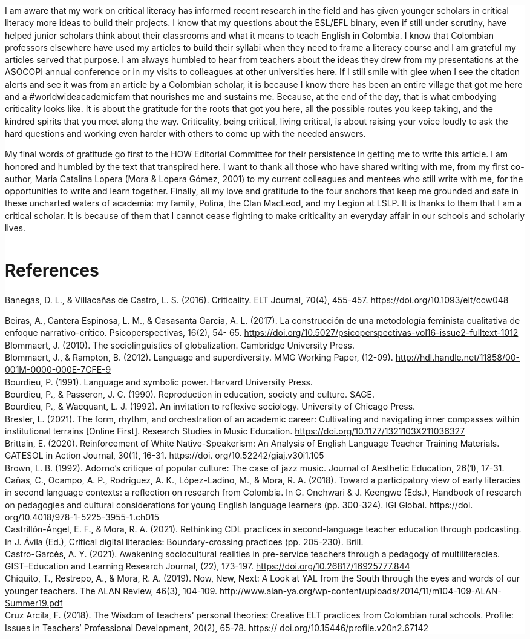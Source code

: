 I am aware that my work on critical literacy has informed recent research in the field and has given younger scholars in critical literacy more ideas to build their projects. I know that my questions about the ESL/EFL binary, even if still under scrutiny, have helped junior scholars think about their classrooms and what it means to teach English in Colombia. I know that Colombian professors elsewhere have used my articles to build their syllabi when they need to frame a literacy course and I am grateful my articles served that purpose. I am always humbled to hear from teachers about the ideas they drew from my presentations at the ASOCOPI annual conference or in my visits to colleagues at other universities here. If I still smile with glee when I see the citation alerts and see it was from an article by a Colombian scholar, it is because I know there has been an entire village that got me here and a #worldwideacademicfam that nourishes me and sustains me. Because, at the end of the day, that is what embodying criticality looks like. It is about the gratitude for the roots that got you here, all the possible routes you keep taking, and the kindred spirits that you meet along the way. Criticality, being critical, living critical, is about raising your voice loudly to ask the hard questions and working even harder with others to come up with the needed answers.

My final words of gratitude go first to the HOW Editorial Committee for their persistence in getting me to write this article. I am honored and humbled by the text that transpired here. I want to thank all those who have shared writing with me, from my first co-author, Maria Catalina Lopera (Mora & Lopera Gómez, 2001) to my current colleagues and mentees who still write with me, for the opportunities to write and learn together. Finally, all my love and gratitude to the four anchors that keep me grounded and safe in these uncharted waters of academia: my family, Polina, the Clan MacLeod, and my Legion at LSLP. It is thanks to them that I am a critical scholar. It is because of them that I cannot cease fighting to make criticality an everyday affair in our schools and scholarly lives.

# References

Banegas, D. L., & Villacañas de Castro, L. S. (2016). Criticality. ELT Journal, 70(4), 455-457. https://doi.org/10.1093/elt/ccw048

Beiras, A., Cantera Espinosa, L. M., & Casasanta Garcia, A. L. (2017). La construcción de una metodología feminista cualitativa de enfoque narrativo-crítico. Psicoperspectivas, 16(2), 54- 65. https://doi.org/10.5027/psicoperspectivas-vol16-issue2-fulltext-1012   
Blommaert, J. (2010). The sociolinguistics of globalization. Cambridge University Press.   
Blommaert, J., & Rampton, B. (2012). Language and superdiversity. MMG Working Paper, (12-09). http://hdl.handle.net/11858/00-001M-0000-000E-7CFE-9   
Bourdieu, P. (1991). Language and symbolic power. Harvard University Press.   
Bourdieu, P., & Passeron, J. C. (1990). Reproduction in education, society and culture. SAGE.   
Bourdieu, P., & Wacquant, L. J. (1992). An invitation to reflexive sociology. University of Chicago Press.   
Bresler, L. (2021). The form, rhythm, and orchestration of an academic career: Cultivating and navigating inner compasses within institutional terrains [Online First]. Research Studies in Music Education. https://doi.org/10.1177/1321103X211036327   
Brittain, E. (2020). Reinforcement of White Native-Speakerism: An Analysis of English Language Teacher Training Materials. GATESOL in Action Journal, 30(1), 16-31. https://doi. org/10.52242/giaj.v30i1.105   
Brown, L. B. (1992). Adorno’s critique of popular culture: The case of jazz music. Journal of Aesthetic Education, 26(1), 17-31.   
Cañas, C., Ocampo, A. P., Rodríguez, A. K., López-Ladino, M., & Mora, R. A. (2018). Toward a participatory view of early literacies in second language contexts: a reflection on research from Colombia. In G. Onchwari & J. Keengwe (Eds.), Handbook of research on pedagogies and cultural considerations for young English language learners (pp. 300-324). IGI Global. https://doi. org/10.4018/978-1-5225-3955-1.ch015   
Castrillón-Ángel, E. F., & Mora, R. A. (2021). Rethinking CDL practices in second-language teacher education through podcasting. In J. Ávila (Ed.), Critical digital literacies: Boundary-crossing practices (pp. 205-230). Brill.   
Castro-Garcés, A. Y. (2021). Awakening sociocultural realities in pre-service teachers through a pedagogy of multiliteracies. GIST–Education and Learning Research Journal, (22), 173-197. https://doi.org/10.26817/16925777.844   
Chiquito, T., Restrepo, A., & Mora, R. A. (2019). Now, New, Next: A Look at YAL from the South through the eyes and words of our younger teachers. The ALAN Review, 46(3), 104-109. http://www.alan-ya.org/wp-content/uploads/2014/11/m104-109-ALAN-Summer19.pdf   
Cruz Arcila, F. (2018). The Wisdom of teachers’ personal theories: Creative ELT practices from Colombian rural schools. Profile: Issues in Teachers’ Professional Development, 20(2), 65-78. https:// doi.org/10.15446/profile.v20n2.67142   